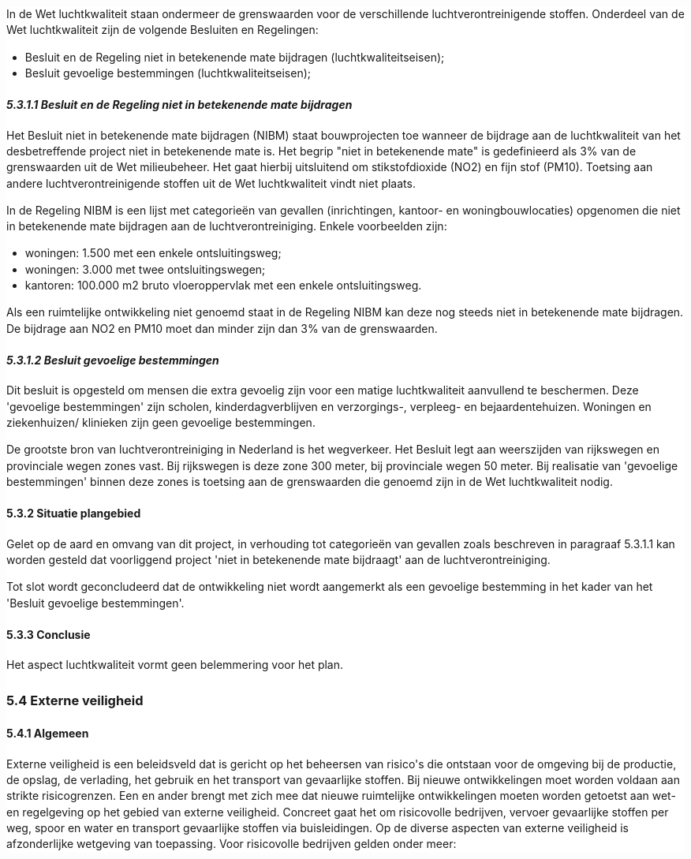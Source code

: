 In de Wet luchtkwaliteit staan ondermeer de grenswaarden voor de verschillende luchtverontreinigende stoffen. Onderdeel van de Wet luchtkwaliteit zijn de volgende Besluiten en Regelingen:

- Besluit en de Regeling niet in betekenende mate bijdragen (luchtkwaliteitseisen);
- Besluit gevoelige bestemmingen (luchtkwaliteitseisen);

#### *5.3.1.1 Besluit en de Regeling niet in betekenende mate bijdragen*

Het Besluit niet in betekenende mate bijdragen (NIBM) staat bouwprojecten toe wanneer de bijdrage aan de luchtkwaliteit van het desbetreffende project niet in betekenende mate is. Het begrip "niet in betekenende mate" is gedefinieerd als 3% van de grenswaarden uit de Wet milieubeheer. Het gaat hierbij uitsluitend om stikstofdioxide (NO2) en fijn stof (PM10). Toetsing aan andere luchtverontreinigende stoffen uit de Wet luchtkwaliteit vindt niet plaats.

In de Regeling NIBM is een lijst met categorieën van gevallen (inrichtingen, kantoor- en woningbouwlocaties) opgenomen die niet in betekenende mate bijdragen aan de luchtverontreiniging. Enkele voorbeelden zijn:

- woningen: 1.500 met een enkele ontsluitingsweg;
- woningen: 3.000 met twee ontsluitingswegen;
- kantoren: 100.000 m2 bruto vloeroppervlak met een enkele ontsluitingsweg.

Als een ruimtelijke ontwikkeling niet genoemd staat in de Regeling NIBM kan deze nog steeds niet in betekenende mate bijdragen. De bijdrage aan NO2 en PM10 moet dan minder zijn dan 3% van de grenswaarden.

#### *5.3.1.2 Besluit gevoelige bestemmingen*

Dit besluit is opgesteld om mensen die extra gevoelig zijn voor een matige luchtkwaliteit aanvullend te beschermen. Deze 'gevoelige bestemmingen' zijn scholen, kinderdagverblijven en verzorgings-, verpleeg- en bejaardentehuizen. Woningen en ziekenhuizen/ klinieken zijn geen gevoelige bestemmingen.

De grootste bron van luchtverontreiniging in Nederland is het wegverkeer. Het Besluit legt aan weerszijden van rijkswegen en provinciale wegen zones vast. Bij rijkswegen is deze zone 300 meter, bij provinciale wegen 50 meter. Bij realisatie van 'gevoelige bestemmingen' binnen deze zones is toetsing aan de grenswaarden die genoemd zijn in de Wet luchtkwaliteit nodig.

#### **5.3.2 Situatie plangebied**

Gelet op de aard en omvang van dit project, in verhouding tot categorieën van gevallen zoals beschreven in paragraaf 5.3.1.1 kan worden gesteld dat voorliggend project 'niet in betekenende mate bijdraagt' aan de luchtverontreiniging.

Tot slot wordt geconcludeerd dat de ontwikkeling niet wordt aangemerkt als een gevoelige bestemming in het kader van het 'Besluit gevoelige bestemmingen'.

#### **5.3.3 Conclusie**

Het aspect luchtkwaliteit vormt geen belemmering voor het plan.

### <span id="page-37-0"></span>**5.4 Externe veiligheid**

#### **5.4.1 Algemeen**

Externe veiligheid is een beleidsveld dat is gericht op het beheersen van risico's die ontstaan voor de omgeving bij de productie, de opslag, de verlading, het gebruik en het transport van gevaarlijke stoffen. Bij nieuwe ontwikkelingen moet worden voldaan aan strikte risicogrenzen. Een en ander brengt met zich mee dat nieuwe ruimtelijke ontwikkelingen moeten worden getoetst aan wet- en regelgeving op het gebied van externe veiligheid. Concreet gaat het om risicovolle bedrijven, vervoer gevaarlijke stoffen per weg, spoor en water en transport gevaarlijke stoffen via buisleidingen. Op de diverse aspecten van externe veiligheid is afzonderlijke wetgeving van toepassing. Voor risicovolle bedrijven gelden onder meer:
